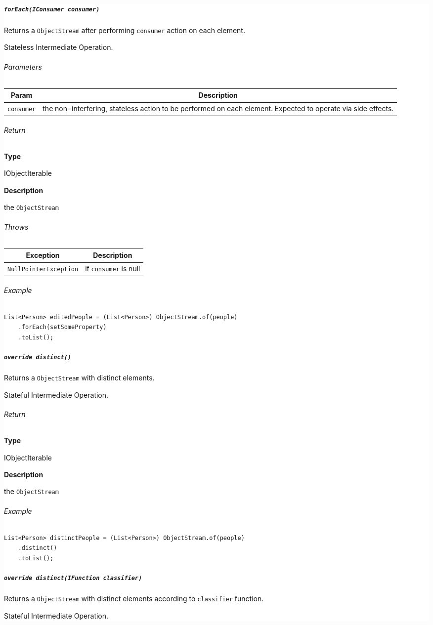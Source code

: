 ##### `forEach(IConsumer consumer)`

Returns a `ObjectStream` after performing `consumer` action on each element. <p>Stateless Intermediate Operation.</p>

###### Parameters
|Param|Description|
|---|---|
|`consumer`|the non-interfering, stateless action to be performed on each element. Expected to operate via side effects.|

###### Return

**Type**

IObjectIterable

**Description**

the `ObjectStream`

###### Throws
|Exception|Description|
|---|---|
|`NullPointerException`|if `consumer` is null|

###### Example
```apex
List<Person> editedPeople = (List<Person>) ObjectStream.of(people)
    .forEach(setSomeProperty)
    .toList();
```

##### `override distinct()`

Returns a `ObjectStream` with distinct elements. <p>Stateful Intermediate Operation.</p>

###### Return

**Type**

IObjectIterable

**Description**

the `ObjectStream`

###### Example
```apex
List<Person> distinctPeople = (List<Person>) ObjectStream.of(people)
    .distinct()
    .toList();
```

##### `override distinct(IFunction classifier)`

Returns a `ObjectStream` with distinct elements according to `classifier` function. <p>Stateful Intermediate Operation.</p>
